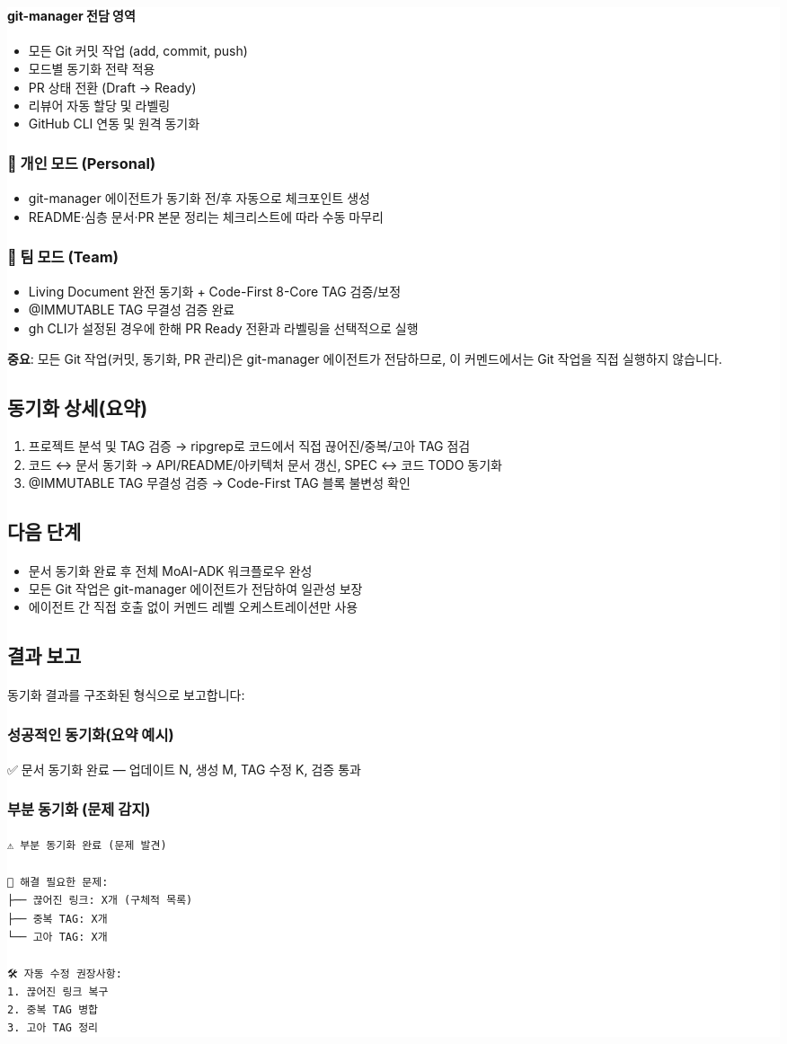 #### git-manager 전담 영역

- 모든 Git 커밋 작업 (add, commit, push)
- 모드별 동기화 전략 적용
- PR 상태 전환 (Draft → Ready)
- 리뷰어 자동 할당 및 라벨링
- GitHub CLI 연동 및 원격 동기화

### 🧪 개인 모드 (Personal)

- git-manager 에이전트가 동기화 전/후 자동으로 체크포인트 생성
- README·심층 문서·PR 본문 정리는 체크리스트에 따라 수동 마무리

### 🏢 팀 모드 (Team)

- Living Document 완전 동기화 + Code-First 8-Core TAG 검증/보정
- @IMMUTABLE TAG 무결성 검증 완료
- gh CLI가 설정된 경우에 한해 PR Ready 전환과 라벨링을 선택적으로 실행

**중요**: 모든 Git 작업(커밋, 동기화, PR 관리)은 git-manager 에이전트가 전담하므로, 이 커멘드에서는 Git 작업을 직접 실행하지 않습니다.

## 동기화 상세(요약)

1. 프로젝트 분석 및 TAG 검증 → ripgrep로 코드에서 직접 끊어진/중복/고아 TAG 점검
2. 코드 ↔ 문서 동기화 → API/README/아키텍처 문서 갱신, SPEC ↔ 코드 TODO 동기화
3. @IMMUTABLE TAG 무결성 검증 → Code-First TAG 블록 불변성 확인

## 다음 단계

- 문서 동기화 완료 후 전체 MoAI-ADK 워크플로우 완성
- 모든 Git 작업은 git-manager 에이전트가 전담하여 일관성 보장
- 에이전트 간 직접 호출 없이 커멘드 레벨 오케스트레이션만 사용

## 결과 보고

동기화 결과를 구조화된 형식으로 보고합니다:

### 성공적인 동기화(요약 예시)

✅ 문서 동기화 완료 — 업데이트 N, 생성 M, TAG 수정 K, 검증 통과

### 부분 동기화 (문제 감지)

```
⚠️ 부분 동기화 완료 (문제 발견)

🔴 해결 필요한 문제:
├── 끊어진 링크: X개 (구체적 목록)
├── 중복 TAG: X개
└── 고아 TAG: X개

🛠️ 자동 수정 권장사항:
1. 끊어진 링크 복구
2. 중복 TAG 병합
3. 고아 TAG 정리
```
